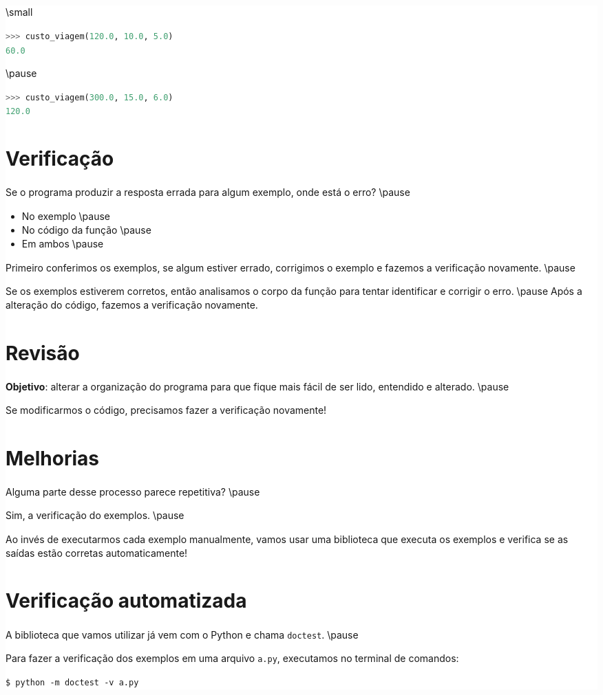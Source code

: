 \small

```python
>>> custo_viagem(120.0, 10.0, 5.0)
60.0
```

\pause

```python
>>> custo_viagem(300.0, 15.0, 6.0)
120.0
```


# Verificação

Se o programa produzir a resposta errada para algum exemplo, onde está o erro? \pause

- No exemplo \pause
- No código da função \pause
- Em ambos \pause

Primeiro conferimos os exemplos, se algum estiver errado, corrigimos o exemplo e fazemos a verificação novamente. \pause

Se os exemplos estiverem corretos, então analisamos o corpo da função para tentar identificar e corrigir o erro. \pause Após a alteração do código, fazemos a verificação novamente.


# Revisão

**Objetivo**: alterar a organização do programa para que fique mais fácil de ser lido, entendido e alterado. \pause

Se modificarmos o código, precisamos fazer a verificação novamente!


# Melhorias

Alguma parte desse processo parece repetitiva? \pause

Sim, a verificação do exemplos. \pause

Ao invés de executarmos cada exemplo manualmente, vamos usar uma biblioteca que executa os exemplos e verifica se as saídas estão corretas automaticamente!


# Verificação automatizada

A biblioteca que vamos utilizar já vem com o Python e chama `doctest`. \pause

Para fazer a verificação dos exemplos em uma arquivo `a.py`, executamos no terminal de comandos:

```
$ python -m doctest -v a.py
```
